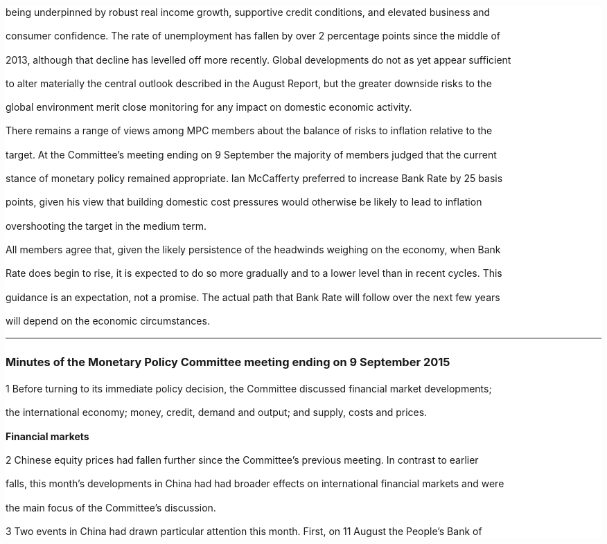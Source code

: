 being underpinned by robust real income growth, supportive credit conditions, and elevated business and

consumer confidence. The rate of unemployment has fallen by over 2 percentage points since the middle of

2013, although that decline has levelled off more recently. Global developments do not as yet appear sufficient

to alter materially the central outlook described in the August Report, but the greater downside risks to the

global environment merit close monitoring for any impact on domestic economic activity.

There remains a range of views among MPC members about the balance of risks to inflation relative to the

target. At the Committee’s meeting ending on 9 September the majority of members judged that the current

stance of monetary policy remained appropriate. Ian McCafferty preferred to increase Bank Rate by 25 basis

points, given his view that building domestic cost pressures would otherwise be likely to lead to inflation

overshooting the target in the medium term.

All members agree that, given the likely persistence of the headwinds weighing on the economy, when Bank

Rate does begin to rise, it is expected to do so more gradually and to a lower level than in recent cycles. This

guidance is an expectation, not a promise. The actual path that Bank Rate will follow over the next few years

will depend on the economic circumstances.


-----

### Minutes of the Monetary Policy Committee meeting ending on 9 September 2015

1 Before turning to its immediate policy decision, the Committee discussed financial market developments;

the international economy; money, credit, demand and output; and supply, costs and prices.

**Financial markets**

2 Chinese equity prices had fallen further since the Committee’s previous meeting. In contrast to earlier

falls, this month’s developments in China had had broader effects on international financial markets and were

the main focus of the Committee’s discussion.

3 Two events in China had drawn particular attention this month. First, on 11 August the People’s Bank of
